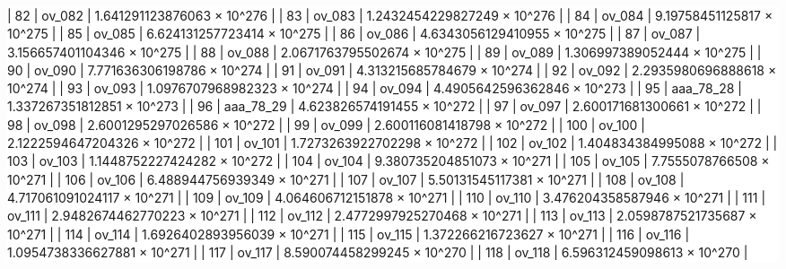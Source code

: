 | 82 | ov_082 | 1.641291123876063 × 10^276 |
| 83 | ov_083 | 1.2432454229827249 × 10^276 |
| 84 | ov_084 | 9.19758451125817 × 10^275 |
| 85 | ov_085 | 6.624131257723414 × 10^275 |
| 86 | ov_086 | 4.6343056129410955 × 10^275 |
| 87 | ov_087 | 3.156657401104346 × 10^275 |
| 88 | ov_088 | 2.0671763795502674 × 10^275 |
| 89 | ov_089 | 1.306997389052444 × 10^275 |
| 90 | ov_090 | 7.771636306198786 × 10^274 |
| 91 | ov_091 | 4.313215685784679 × 10^274 |
| 92 | ov_092 | 2.2935980696888618 × 10^274 |
| 93 | ov_093 | 1.0976707968982323 × 10^274 |
| 94 | ov_094 | 4.4905642596362846 × 10^273 |
| 95 | aaa_78_28 | 1.337267351812851 × 10^273 |
| 96 | aaa_78_29 | 4.623826574191455 × 10^272 |
| 97 | ov_097 | 2.600171681300661 × 10^272 |
| 98 | ov_098 | 2.6001295297026586 × 10^272 |
| 99 | ov_099 | 2.600116081418798 × 10^272 |
| 100 | ov_100 | 2.1222594647204326 × 10^272 |
| 101 | ov_101 | 1.7273263922702298 × 10^272 |
| 102 | ov_102 | 1.404834384995088 × 10^272 |
| 103 | ov_103 | 1.1448752227424282 × 10^272 |
| 104 | ov_104 | 9.380735204851073 × 10^271 |
| 105 | ov_105 | 7.7555078766508 × 10^271 |
| 106 | ov_106 | 6.488944756939349 × 10^271 |
| 107 | ov_107 | 5.50131545117381 × 10^271 |
| 108 | ov_108 | 4.717061091024117 × 10^271 |
| 109 | ov_109 | 4.064606712151878 × 10^271 |
| 110 | ov_110 | 3.476204358587946 × 10^271 |
| 111 | ov_111 | 2.9482674462770223 × 10^271 |
| 112 | ov_112 | 2.4772997925270468 × 10^271 |
| 113 | ov_113 | 2.0598787521735687 × 10^271 |
| 114 | ov_114 | 1.6926402893956039 × 10^271 |
| 115 | ov_115 | 1.372266216723627 × 10^271 |
| 116 | ov_116 | 1.0954738336627881 × 10^271 |
| 117 | ov_117 | 8.590074458299245 × 10^270 |
| 118 | ov_118 | 6.596312459098613 × 10^270 |
